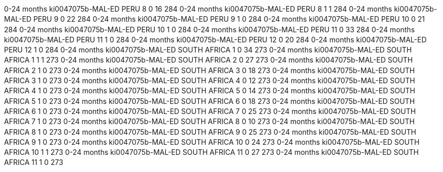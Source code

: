 0-24 months   ki0047075b-MAL-ED          PERU                           8                0       16     284
0-24 months   ki0047075b-MAL-ED          PERU                           8                1        1     284
0-24 months   ki0047075b-MAL-ED          PERU                           9                0       22     284
0-24 months   ki0047075b-MAL-ED          PERU                           9                1        0     284
0-24 months   ki0047075b-MAL-ED          PERU                           10               0       21     284
0-24 months   ki0047075b-MAL-ED          PERU                           10               1        0     284
0-24 months   ki0047075b-MAL-ED          PERU                           11               0       33     284
0-24 months   ki0047075b-MAL-ED          PERU                           11               1        0     284
0-24 months   ki0047075b-MAL-ED          PERU                           12               0       20     284
0-24 months   ki0047075b-MAL-ED          PERU                           12               1        0     284
0-24 months   ki0047075b-MAL-ED          SOUTH AFRICA                   1                0       34     273
0-24 months   ki0047075b-MAL-ED          SOUTH AFRICA                   1                1        1     273
0-24 months   ki0047075b-MAL-ED          SOUTH AFRICA                   2                0       27     273
0-24 months   ki0047075b-MAL-ED          SOUTH AFRICA                   2                1        0     273
0-24 months   ki0047075b-MAL-ED          SOUTH AFRICA                   3                0       18     273
0-24 months   ki0047075b-MAL-ED          SOUTH AFRICA                   3                1        0     273
0-24 months   ki0047075b-MAL-ED          SOUTH AFRICA                   4                0       12     273
0-24 months   ki0047075b-MAL-ED          SOUTH AFRICA                   4                1        0     273
0-24 months   ki0047075b-MAL-ED          SOUTH AFRICA                   5                0       14     273
0-24 months   ki0047075b-MAL-ED          SOUTH AFRICA                   5                1        0     273
0-24 months   ki0047075b-MAL-ED          SOUTH AFRICA                   6                0       18     273
0-24 months   ki0047075b-MAL-ED          SOUTH AFRICA                   6                1        0     273
0-24 months   ki0047075b-MAL-ED          SOUTH AFRICA                   7                0       25     273
0-24 months   ki0047075b-MAL-ED          SOUTH AFRICA                   7                1        0     273
0-24 months   ki0047075b-MAL-ED          SOUTH AFRICA                   8                0       10     273
0-24 months   ki0047075b-MAL-ED          SOUTH AFRICA                   8                1        0     273
0-24 months   ki0047075b-MAL-ED          SOUTH AFRICA                   9                0       25     273
0-24 months   ki0047075b-MAL-ED          SOUTH AFRICA                   9                1        0     273
0-24 months   ki0047075b-MAL-ED          SOUTH AFRICA                   10               0       24     273
0-24 months   ki0047075b-MAL-ED          SOUTH AFRICA                   10               1        1     273
0-24 months   ki0047075b-MAL-ED          SOUTH AFRICA                   11               0       27     273
0-24 months   ki0047075b-MAL-ED          SOUTH AFRICA                   11               1        0     273